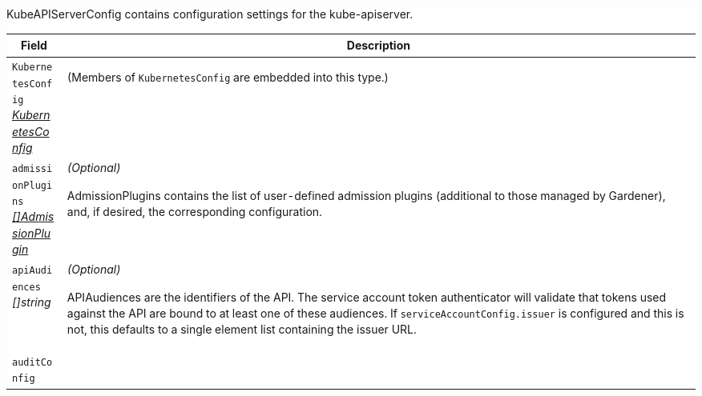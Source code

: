 </p>
<p>
<p>KubeAPIServerConfig contains configuration settings for the kube-apiserver.</p>
</p>
<table>
<thead>
<tr>
<th>Field</th>
<th>Description</th>
</tr>
</thead>
<tbody>
<tr>
<td>
<code>KubernetesConfig</code></br>
<em>
<a href="#core.gardener.cloud/v1beta1.KubernetesConfig">
KubernetesConfig
</a>
</em>
</td>
<td>
<p>
(Members of <code>KubernetesConfig</code> are embedded into this type.)
</p>
</td>
</tr>
<tr>
<td>
<code>admissionPlugins</code></br>
<em>
<a href="#core.gardener.cloud/v1beta1.AdmissionPlugin">
[]AdmissionPlugin
</a>
</em>
</td>
<td>
<em>(Optional)</em>
<p>AdmissionPlugins contains the list of user-defined admission plugins (additional to those managed by Gardener), and, if desired, the corresponding
configuration.</p>
</td>
</tr>
<tr>
<td>
<code>apiAudiences</code></br>
<em>
[]string
</em>
</td>
<td>
<em>(Optional)</em>
<p>APIAudiences are the identifiers of the API. The service account token authenticator will
validate that tokens used against the API are bound to at least one of these audiences.
If <code>serviceAccountConfig.issuer</code> is configured and this is not, this defaults to a single
element list containing the issuer URL.</p>
</td>
</tr>
<tr>
<td>
<code>auditConfig</code></br>
<em>
<a href="#core.gardener.cloud/v1beta1.AuditConfig">